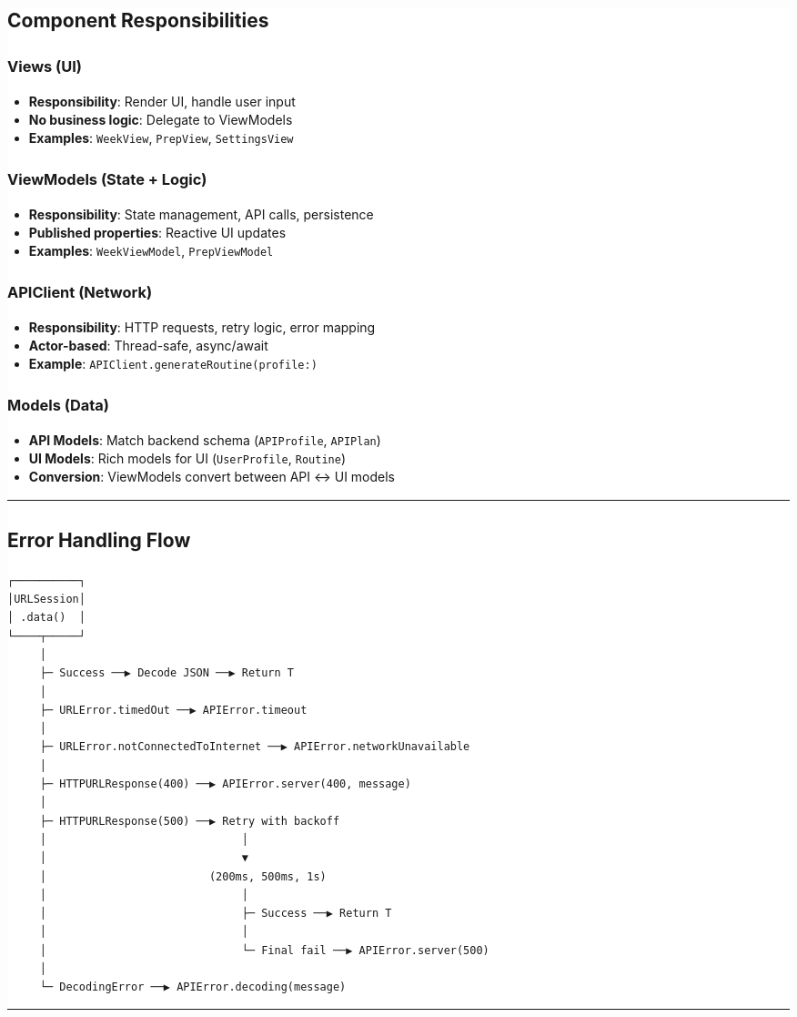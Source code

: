 
## Component Responsibilities

### Views (UI)
- **Responsibility**: Render UI, handle user input
- **No business logic**: Delegate to ViewModels
- **Examples**: `WeekView`, `PrepView`, `SettingsView`

### ViewModels (State + Logic)
- **Responsibility**: State management, API calls, persistence
- **Published properties**: Reactive UI updates
- **Examples**: `WeekViewModel`, `PrepViewModel`

### APIClient (Network)
- **Responsibility**: HTTP requests, retry logic, error mapping
- **Actor-based**: Thread-safe, async/await
- **Example**: `APIClient.generateRoutine(profile:)`

### Models (Data)
- **API Models**: Match backend schema (`APIProfile`, `APIPlan`)
- **UI Models**: Rich models for UI (`UserProfile`, `Routine`)
- **Conversion**: ViewModels convert between API ↔ UI models

---

## Error Handling Flow

```
┌──────────┐
│URLSession│
│ .data()  │
└────┬─────┘
     │
     ├─ Success ──▶ Decode JSON ──▶ Return T
     │
     ├─ URLError.timedOut ──▶ APIError.timeout
     │
     ├─ URLError.notConnectedToInternet ──▶ APIError.networkUnavailable
     │
     ├─ HTTPURLResponse(400) ──▶ APIError.server(400, message)
     │
     ├─ HTTPURLResponse(500) ──▶ Retry with backoff
     │                              │
     │                              ▼
     │                         (200ms, 500ms, 1s)
     │                              │
     │                              ├─ Success ──▶ Return T
     │                              │
     │                              └─ Final fail ──▶ APIError.server(500)
     │
     └─ DecodingError ──▶ APIError.decoding(message)
```

---
